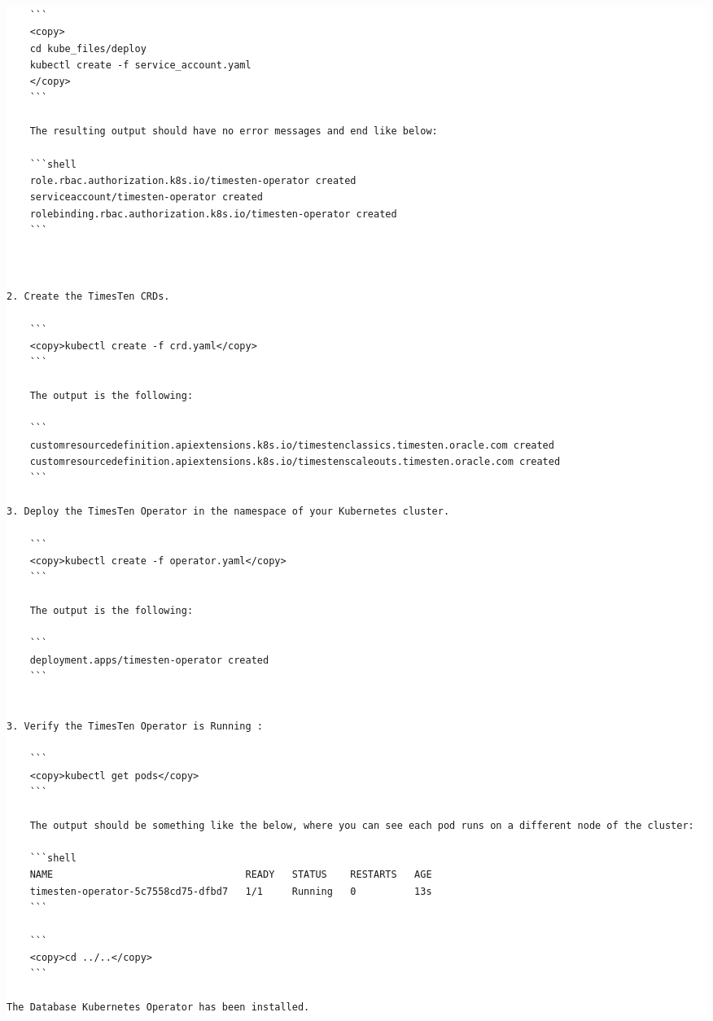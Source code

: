 ```
    ```
    <copy>
    cd kube_files/deploy
    kubectl create -f service_account.yaml
    </copy>
    ```

    The resulting output should have no error messages and end like below:

    ```shell
    role.rbac.authorization.k8s.io/timesten-operator created
    serviceaccount/timesten-operator created
    rolebinding.rbac.authorization.k8s.io/timesten-operator created
    ```



2. Create the TimesTen CRDs.

    ```
    <copy>kubectl create -f crd.yaml</copy>
    ```

    The output is the following:

    ```
    customresourcedefinition.apiextensions.k8s.io/timestenclassics.timesten.oracle.com created
    customresourcedefinition.apiextensions.k8s.io/timestenscaleouts.timesten.oracle.com created
    ```

3. Deploy the TimesTen Operator in the namespace of your Kubernetes cluster.

    ```
    <copy>kubectl create -f operator.yaml</copy>
    ```

    The output is the following:

    ```
    deployment.apps/timesten-operator created
    ```


3. Verify the TimesTen Operator is Running :

    ```
    <copy>kubectl get pods</copy>
    ```

    The output should be something like the below, where you can see each pod runs on a different node of the cluster:

    ```shell
    NAME                                 READY   STATUS    RESTARTS   AGE
    timesten-operator-5c7558cd75-dfbd7   1/1     Running   0          13s
    ```

    ```
    <copy>cd ../..</copy>
    ```

The Database Kubernetes Operator has been installed.

```